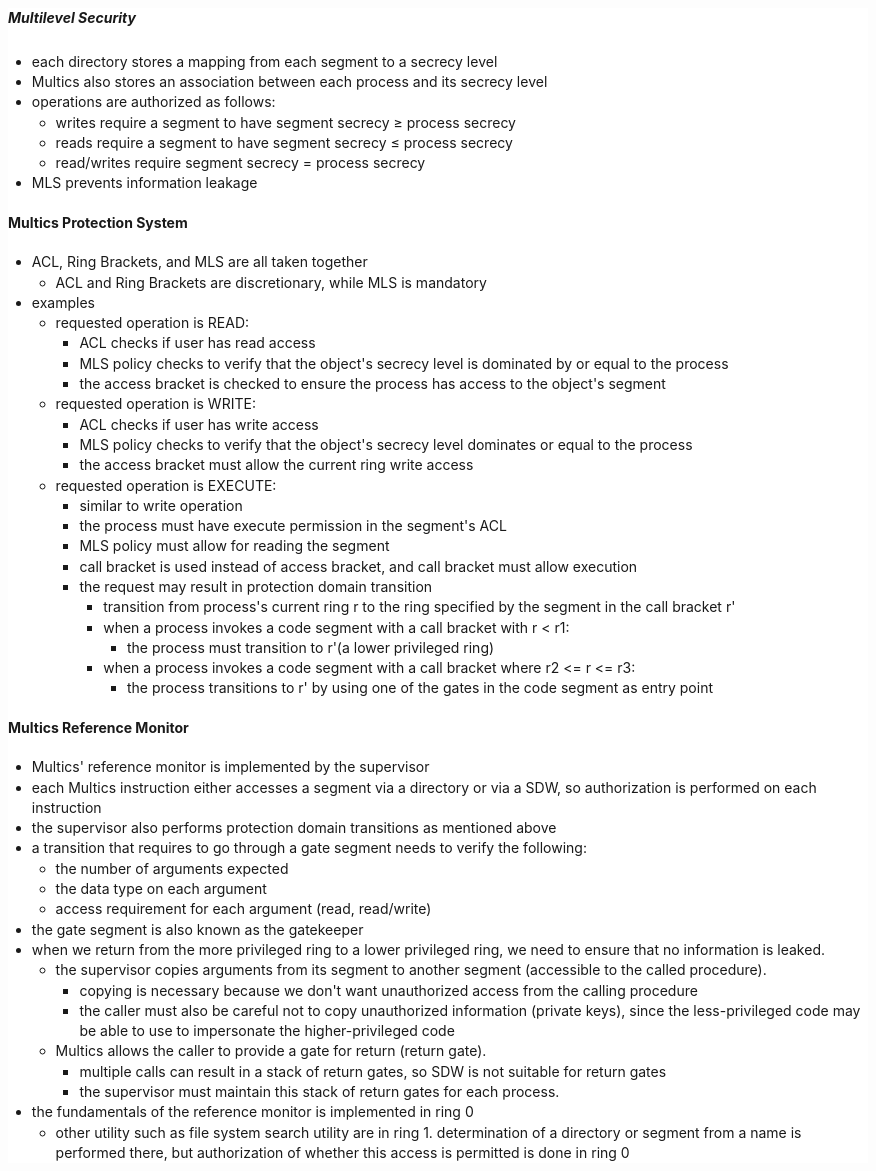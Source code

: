 ##### Multilevel Security

- each directory stores a mapping from each segment to a secrecy level
- Multics also stores an association between each process and its secrecy level
- operations are authorized as follows:
    - writes require a segment to have segment secrecy $\ge$ process secrecy
    - reads require a segment to have segment secrecy $\le$ process secrecy
    - read/writes require segment secrecy = process secrecy
- MLS prevents information leakage

#### Multics Protection System

- ACL, Ring Brackets, and MLS are all taken together
    - ACL and Ring Brackets are discretionary, while MLS is mandatory
- examples
   - requested operation is READ:
      - ACL checks if user has read access
      - MLS policy checks to verify that the object's secrecy level is dominated by or equal to the process
      - the access bracket is checked to ensure the process has access to the object's segment
   - requested operation is WRITE:
      - ACL checks if user has write access
      - MLS policy checks to verify that the object's secrecy level dominates or equal to the process
      - the access bracket must allow the current ring write access
   - requested operation is EXECUTE:
      - similar to write operation
      - the process must have execute permission in the segment's ACL
      - MLS policy must allow for reading the segment
      - call bracket is used instead of access bracket, and call bracket must allow execution
      - the request may result in protection domain transition
         - transition from process's current ring r to the ring specified by the segment in the call bracket r'
         - when a process invokes a code segment with a call bracket with r < r1:
            - the process must transition to r'(a lower privileged ring)
         - when a process invokes a code segment with a call bracket where r2 <= r <= r3:
            - the process transitions to r' by using one of the gates in the code segment as entry point

#### Multics Reference Monitor

- Multics' reference monitor is implemented by the supervisor
- each Multics instruction either accesses a segment via a directory or via a SDW, so authorization is performed on each instruction
- the supervisor also performs protection domain transitions as mentioned above
- a transition that requires to go through a gate segment needs to verify the following:
   - the number of arguments expected
   - the data type on each argument
   - access requirement for each argument (read, read/write)
- the gate segment is also known as the gatekeeper
- when we return from the more privileged ring to a lower privileged ring, we need to ensure that no information is leaked.
   - the supervisor copies arguments from its segment to another segment (accessible to the called procedure).
      - copying is necessary because we don't want unauthorized access from the calling procedure
      - the caller must also be careful not to copy unauthorized information (private keys), since the less-privileged code may be able to use to impersonate the higher-privileged code
   - Multics allows the caller to provide a gate for return (return gate).
      - multiple calls can result in a stack of return gates, so SDW is not suitable for return gates
      - the supervisor must maintain this stack of return gates for each process.
- the fundamentals of the reference monitor is implemented in ring 0
   - other utility such as file system search utility are in ring 1. determination of a directory or segment from a name is performed there, but authorization of whether this access is permitted is done in ring 0
